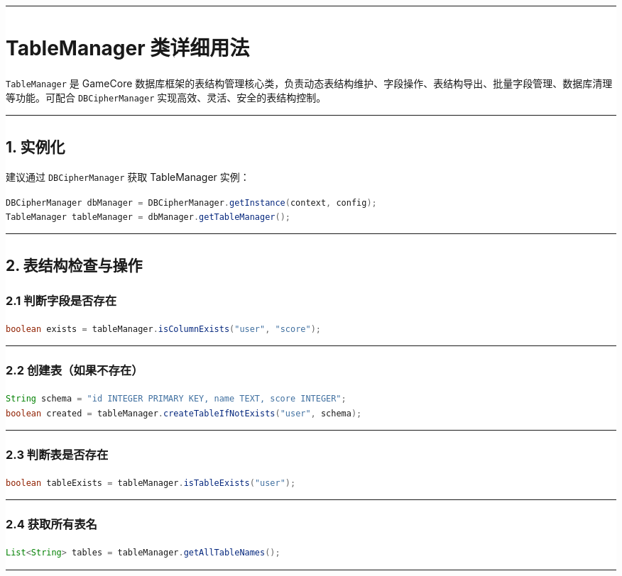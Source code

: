 
---

# TableManager 类详细用法

`TableManager` 是 GameCore 数据库框架的表结构管理核心类，负责动态表结构维护、字段操作、表结构导出、批量字段管理、数据库清理等功能。可配合 `DBCipherManager` 实现高效、灵活、安全的表结构控制。

---

## 1. 实例化

建议通过 `DBCipherManager` 获取 TableManager 实例：

```java
DBCipherManager dbManager = DBCipherManager.getInstance(context, config);
TableManager tableManager = dbManager.getTableManager();
```

---

## 2. 表结构检查与操作

### 2.1 判断字段是否存在

```java
boolean exists = tableManager.isColumnExists("user", "score");
```

---

### 2.2 创建表（如果不存在）

```java
String schema = "id INTEGER PRIMARY KEY, name TEXT, score INTEGER";
boolean created = tableManager.createTableIfNotExists("user", schema);
```

---

### 2.3 判断表是否存在

```java
boolean tableExists = tableManager.isTableExists("user");
```

---

### 2.4 获取所有表名

```java
List<String> tables = tableManager.getAllTableNames();
```

---
